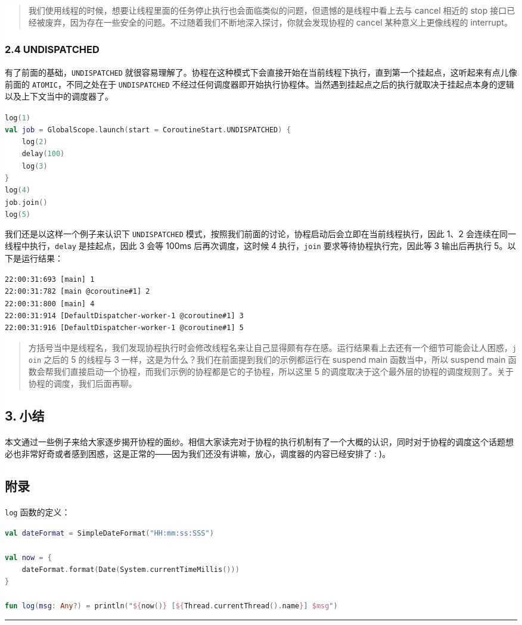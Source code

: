 > 我们使用线程的时候，想要让线程里面的任务停止执行也会面临类似的问题，但遗憾的是线程中看上去与 cancel 相近的 stop 接口已经被废弃，因为存在一些安全的问题。不过随着我们不断地深入探讨，你就会发现协程的 cancel 某种意义上更像线程的 interrupt。

### 2.4 UNDISPATCHED

有了前面的基础，`UNDISPATCHED` 就很容易理解了。协程在这种模式下会直接开始在当前线程下执行，直到第一个挂起点，这听起来有点儿像前面的 `ATOMIC`，不同之处在于 `UNDISPATCHED` 不经过任何调度器即开始执行协程体。当然遇到挂起点之后的执行就取决于挂起点本身的逻辑以及上下文当中的调度器了。

```kotlin
log(1)
val job = GlobalScope.launch(start = CoroutineStart.UNDISPATCHED) {
    log(2)
    delay(100)
    log(3)
}
log(4)
job.join()
log(5)
```
我们还是以这样一个例子来认识下 `UNDISPATCHED` 模式，按照我们前面的讨论，协程启动后会立即在当前线程执行，因此 1、2 会连续在同一线程中执行，`delay` 是挂起点，因此 3 会等 100ms 后再次调度，这时候 4 执行，`join` 要求等待协程执行完，因此等 3 输出后再执行 5。以下是运行结果：

```
22:00:31:693 [main] 1
22:00:31:782 [main @coroutine#1] 2
22:00:31:800 [main] 4
22:00:31:914 [DefaultDispatcher-worker-1 @coroutine#1] 3
22:00:31:916 [DefaultDispatcher-worker-1 @coroutine#1] 5
```

> 方括号当中是线程名，我们发现协程执行时会修改线程名来让自己显得颇有存在感。运行结果看上去还有一个细节可能会让人困惑，`join` 之后的 5 的线程与 3 一样，这是为什么？我们在前面提到我们的示例都运行在 suspend main 函数当中，所以 suspend main 函数会帮我们直接启动一个协程，而我们示例的协程都是它的子协程，所以这里 5 的调度取决于这个最外层的协程的调度规则了。关于协程的调度，我们后面再聊。

## 3. 小结

本文通过一些例子来给大家逐步揭开协程的面纱。相信大家读完对于协程的执行机制有了一个大概的认识，同时对于协程的调度这个话题想必也非常好奇或者感到困惑，这是正常的——因为我们还没有讲嘛，放心，调度器的内容已经安排了 : )。

## 附录

`log` 函数的定义：

```kotlin
val dateFormat = SimpleDateFormat("HH:mm:ss:SSS")

val now = {
    dateFormat.format(Date(System.currentTimeMillis()))
}

fun log(msg: Any?) = println("${now()} [${Thread.currentThread().name}] $msg")
```



---